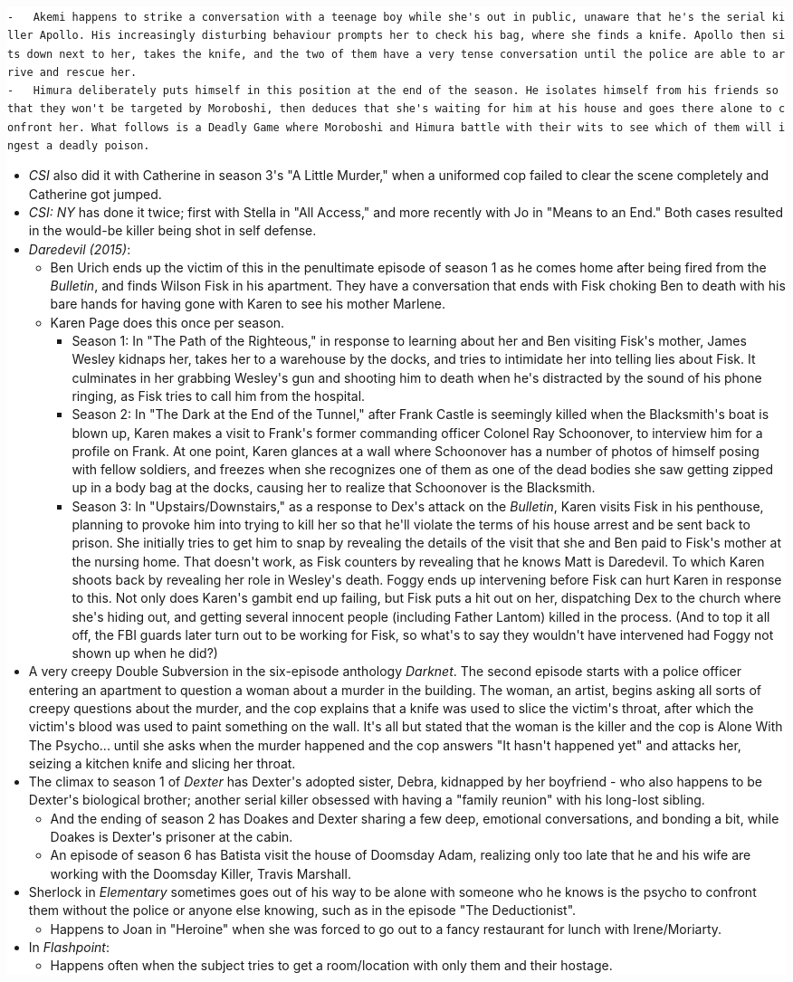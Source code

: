     -   Akemi happens to strike a conversation with a teenage boy while she's out in public, unaware that he's the serial killer Apollo. His increasingly disturbing behaviour prompts her to check his bag, where she finds a knife. Apollo then sits down next to her, takes the knife, and the two of them have a very tense conversation until the police are able to arrive and rescue her.
    -   Himura deliberately puts himself in this position at the end of the season. He isolates himself from his friends so that they won't be targeted by Moroboshi, then deduces that she's waiting for him at his house and goes there alone to confront her. What follows is a Deadly Game where Moroboshi and Himura battle with their wits to see which of them will ingest a deadly poison.
-   _CSI_ also did it with Catherine in season 3's "A Little Murder," when a uniformed cop failed to clear the scene completely and Catherine got jumped.
-   _CSI: NY_ has done it twice; first with Stella in "All Access," and more recently with Jo in "Means to an End." Both cases resulted in the would-be killer being shot in self defense.
-   _Daredevil (2015)_:
    -   Ben Urich ends up the victim of this in the penultimate episode of season 1 as he comes home after being fired from the _Bulletin_, and finds Wilson Fisk in his apartment. They have a conversation that ends with Fisk choking Ben to death with his bare hands for having gone with Karen to see his mother Marlene.
    -   Karen Page does this once per season.
        -   Season 1: In "The Path of the Righteous," in response to learning about her and Ben visiting Fisk's mother, James Wesley kidnaps her, takes her to a warehouse by the docks, and tries to intimidate her into telling lies about Fisk. It culminates in her grabbing Wesley's gun and shooting him to death when he's distracted by the sound of his phone ringing, as Fisk tries to call him from the hospital.
        -   Season 2: In "The Dark at the End of the Tunnel," after Frank Castle is seemingly killed when the Blacksmith's boat is blown up, Karen makes a visit to Frank's former commanding officer Colonel Ray Schoonover, to interview him for a profile on Frank. At one point, Karen glances at a wall where Schoonover has a number of photos of himself posing with fellow soldiers, and freezes when she recognizes one of them as one of the dead bodies she saw getting zipped up in a body bag at the docks, causing her to realize that Schoonover is the Blacksmith.
        -   Season 3: In "Upstairs/Downstairs," as a response to Dex's attack on the _Bulletin_, Karen visits Fisk in his penthouse, planning to provoke him into trying to kill her so that he'll violate the terms of his house arrest and be sent back to prison. She initially tries to get him to snap by revealing the details of the visit that she and Ben paid to Fisk's mother at the nursing home. That doesn't work, as Fisk counters by revealing that he knows Matt is Daredevil. To which Karen shoots back by revealing her role in Wesley's death. Foggy ends up intervening before Fisk can hurt Karen in response to this. Not only does Karen's gambit end up failing, but Fisk puts a hit out on her, dispatching Dex to the church where she's hiding out, and getting several innocent people (including Father Lantom) killed in the process. (And to top it all off, the FBI guards later turn out to be working for Fisk, so what's to say they wouldn't have intervened had Foggy not shown up when he did?)
-   A very creepy Double Subversion in the six-episode anthology _Darknet_. The second episode starts with a police officer entering an apartment to question a woman about a murder in the building. The woman, an artist, begins asking all sorts of creepy questions about the murder, and the cop explains that a knife was used to slice the victim's throat, after which the victim's blood was used to paint something on the wall. It's all but stated that the woman is the killer and the cop is Alone With The Psycho... until she asks when the murder happened and the cop answers "It hasn't happened yet" and attacks her, seizing a kitchen knife and slicing her throat.
-   The climax to season 1 of _Dexter_ has Dexter's adopted sister, Debra, kidnapped by her boyfriend - who also happens to be Dexter's biological brother; another serial killer obsessed with having a "family reunion" with his long-lost sibling.
    -   And the ending of season 2 has Doakes and Dexter sharing a few deep, emotional conversations, and bonding a bit, while Doakes is Dexter's prisoner at the cabin.
    -   An episode of season 6 has Batista visit the house of Doomsday Adam, realizing only too late that he and his wife are working with the Doomsday Killer, Travis Marshall.
-   Sherlock in _Elementary_ sometimes goes out of his way to be alone with someone who he knows is the psycho to confront them without the police or anyone else knowing, such as in the episode "The Deductionist".
    -   Happens to Joan in "Heroine" when she was forced to go out to a fancy restaurant for lunch with Irene/Moriarty.
-   In _Flashpoint_:
    -   Happens often when the subject tries to get a room/location with only them and their hostage.